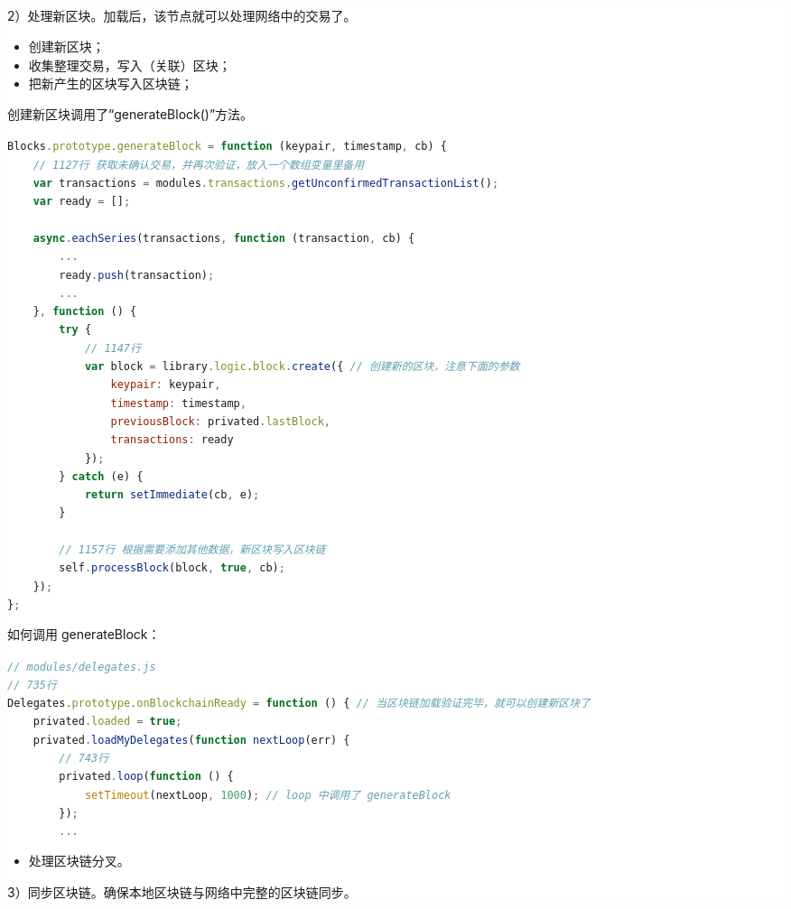 2）处理新区块。加载后，该节点就可以处理网络中的交易了。

* 创建新区块；
* 收集整理交易，写入（关联）区块；
* 把新产生的区块写入区块链；

创建新区块调用了“generateBlock()”方法。

```JavaScript
Blocks.prototype.generateBlock = function (keypair, timestamp, cb) {
    // 1127行 获取未确认交易，并再次验证，放入一个数组变量里备用
    var transactions = modules.transactions.getUnconfirmedTransactionList();
    var ready = [];

    async.eachSeries(transactions, function (transaction, cb) {
        ...
        ready.push(transaction);
        ...
    }, function () {
        try {
            // 1147行
            var block = library.logic.block.create({ // 创建新的区块，注意下面的参数
                keypair: keypair,
                timestamp: timestamp,
                previousBlock: privated.lastBlock,
                transactions: ready
            });
        } catch (e) {
            return setImmediate(cb, e);
        }

        // 1157行 根据需要添加其他数据，新区块写入区块链
        self.processBlock(block, true, cb);
    });
};
```

如何调用 generateBlock：

```JavaScript
// modules/delegates.js
// 735行
Delegates.prototype.onBlockchainReady = function () { // 当区块链加载验证完毕，就可以创建新区块了
    privated.loaded = true;
    privated.loadMyDelegates(function nextLoop(err) {
        // 743行
        privated.loop(function () {
            setTimeout(nextLoop, 1000); // loop 中调用了 generateBlock
        });
        ...
```

* 处理区块链分叉。

3）同步区块链。确保本地区块链与网络中完整的区块链同步。